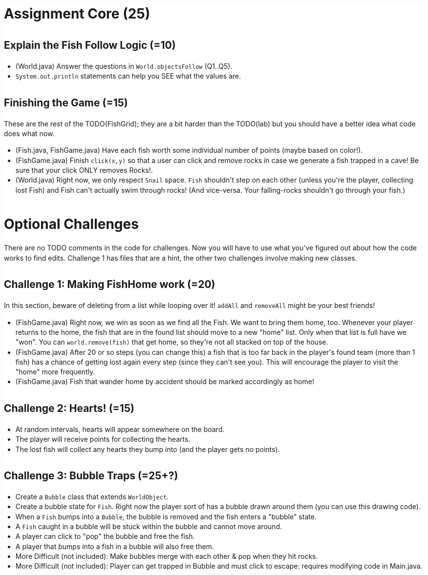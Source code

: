# Assignment Core (25)

## Explain the Fish Follow Logic (=10)
- (World.java) Answer the questions in ``World.objectsFollow`` (Q1..Q5).
- ``System.out.println`` statements can help you SEE what the values are.

## Finishing the Game (=15)
These are the rest of the TODO(FishGrid); they are a bit harder than the TODO(lab) but you should have a better idea what code does what now.

- (Fish.java, FishGame.java) Have each fish worth some individual number of points (maybe based on color!).
- (FishGame.java) Finish ``click(x,y)`` so that a user can click and remove rocks in case we generate a fish trapped in a cave! Be sure that your click ONLY removes Rocks!.
- (World.java) Right now, we only respect ``Snail`` space. ``Fish`` shouldn't step on each other (unless you're the player, collecting lost Fish) and Fish can't actually swim through rocks! (And vice-versa. Your falling-rocks shouldn't go through your fish.)

# Optional Challenges

There are no TODO comments in the code for challenges. Now you will have to use what you've figured out about how the code works to find edits. Challenge 1 has files that are a hint, the other two challenges involve making new classes.

## Challenge 1: Making FishHome work (=20)

In this section, beware of deleting from a list while looping over it! ``addAll`` and ``removeAll`` might be your best friends!

- (FishGame.java) Right now, we win as soon as we find all the Fish. We want to bring them home, too. Whenever your player returns to the home, the fish that are in the found list should move to a new "home" list. Only when that list is full have we "won". You can ``world.remove(fish)`` that get home, so they're not all stacked on top of the house.
- (FishGame.java) After 20 or so steps (you can change this) a fish that is too far back in the player's found team (more than 1 fish) has a chance of getting lost again every step (since they can't see you). This will encourage the player to visit the "home" more frequently.
- (FishGame.java) Fish that wander home by accident should be marked accordingly as home!

## Challenge 2: Hearts! (=15)
- At random intervals, hearts will appear somewhere on the board.
- The player will receive points for collecting the hearts.
- The lost fish will collect any hearts they bump into (and the player gets no points).

## Challenge 3: Bubble Traps (=25+?)
- Create a ``Bubble`` class that extends ``WorldObject``.
- Create a bubble state for ``Fish``. Right now the player sort of has a bubble drawn around them (you can use this drawing code).
- When a ``Fish`` bumps into a ``Bubble``, the bubble is removed and the fish enters a "bubble" state.
- A ``Fish`` caught in a bubble will be stuck within the bubble and cannot move around.
- A player can click to "pop" the bubble and free the fish.
- A player that bumps into a fish in a bubble will also free them.
- More Difficult (not included): Make bubbles merge with each other & pop when they hit rocks.
- More Difficult (not included): Player can get trapped in Bubble and must click to escape: requires modifying code in Main.java.
